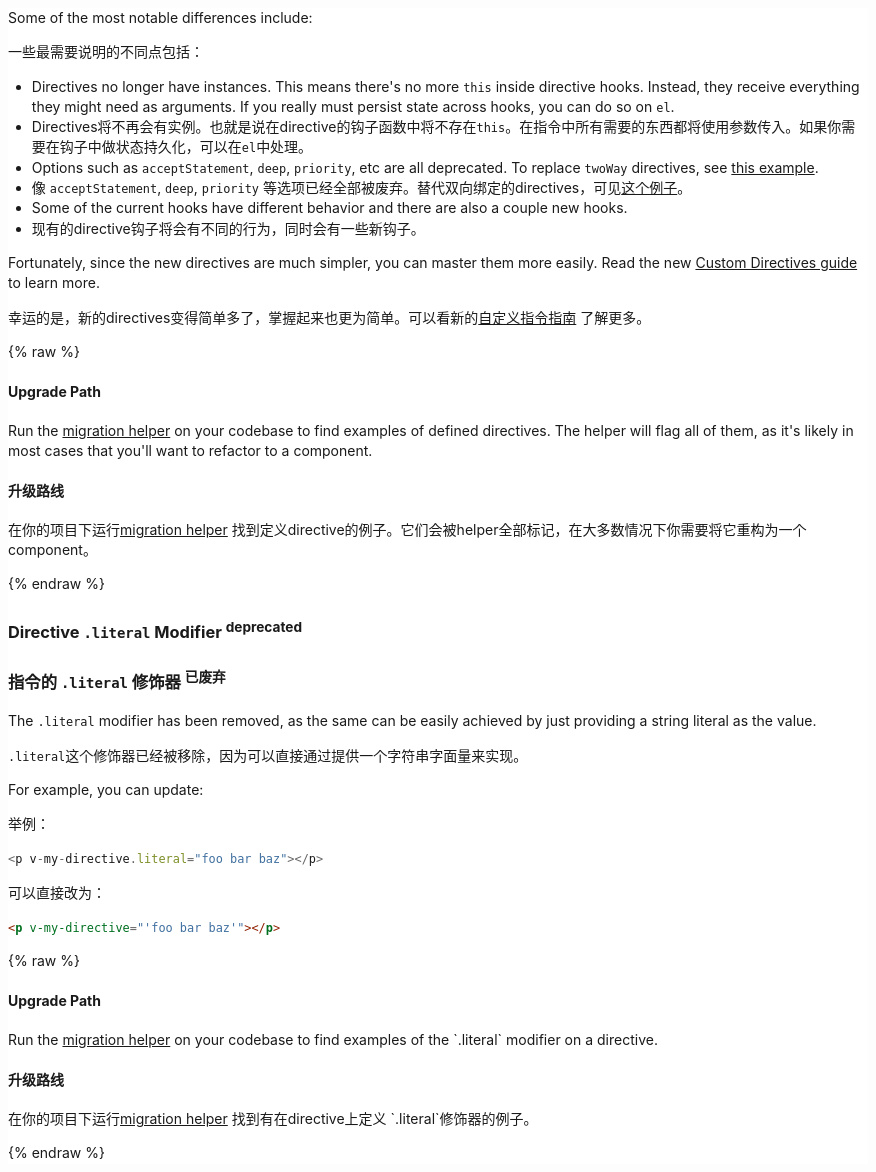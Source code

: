 Some of the most notable differences include:

一些最需要说明的不同点包括：

- Directives no longer have instances. This means there's no more `this` inside directive hooks. Instead, they receive everything they might need as arguments. If you really must persist state across hooks, you can do so on `el`.
- Directives将不再会有实例。也就是说在directive的钩子函数中将不存在`this`。在指令中所有需要的东西都将使用参数传入。如果你需要在钩子中做状态持久化，可以在`el`中处理。
- Options such as `acceptStatement`, `deep`, `priority`, etc are all deprecated. To replace `twoWay` directives, see [this example](#Two-Way-Filters-deprecated).
- 像 `acceptStatement`, `deep`, `priority` 等选项已经全部被废弃。替代双向绑定的directives，可见[这个例子](#Two-Way-Filters-deprecated)。
- Some of the current hooks have different behavior and there are also a couple new hooks.
- 现有的directive钩子将会有不同的行为，同时会有一些新钩子。

Fortunately, since the new directives are much simpler, you can master them more easily. Read the new [Custom Directives guide](custom-directive.html) to learn more.

幸运的是，新的directives变得简单多了，掌握起来也更为简单。可以看新的[自定义指令指南](custom-directive.html) 了解更多。

{% raw %}
<div class="upgrade-path">
  <h4>Upgrade Path</h4>
  <p>Run the <a href="https://github.com/vuejs/vue-migration-helper">migration helper</a> on your codebase to find examples of defined directives. The helper will flag all of them, as it's likely in most cases that you'll want to refactor to a component.</p>
  <h4>升级路线</h4>
  <p>在你的项目下运行<a href="https://github.com/vuejs/vue-migration-helper">migration helper</a> 找到定义directive的例子。它们会被helper全部标记，在大多数情况下你需要将它重构为一个component。</p>
</div>
{% endraw %}

### Directive `.literal` Modifier <sup>deprecated</sup>

### 指令的 `.literal` 修饰器 <sup>已废弃</sup>


The `.literal` modifier has been removed, as the same can be easily achieved by just providing a string literal as the value.

`.literal`这个修饰器已经被移除，因为可以直接通过提供一个字符串字面量来实现。

For example, you can update:

举例：

``` js
<p v-my-directive.literal="foo bar baz"></p>
```

可以直接改为：

``` html
<p v-my-directive="'foo bar baz'"></p>
```

{% raw %}
<div class="upgrade-path">
  <h4>Upgrade Path</h4>
  <p>Run the <a href="https://github.com/vuejs/vue-migration-helper">migration helper</a> on your codebase to find examples of the `.literal` modifier on a directive.</p>
  <h4>升级路线</h4>
  <p>在你的项目下运行<a href="https://github.com/vuejs/vue-migration-helper">migration helper</a> 找到有在directive上定义 `.literal`修饰器的例子。</p>
</div>
{% endraw %}
